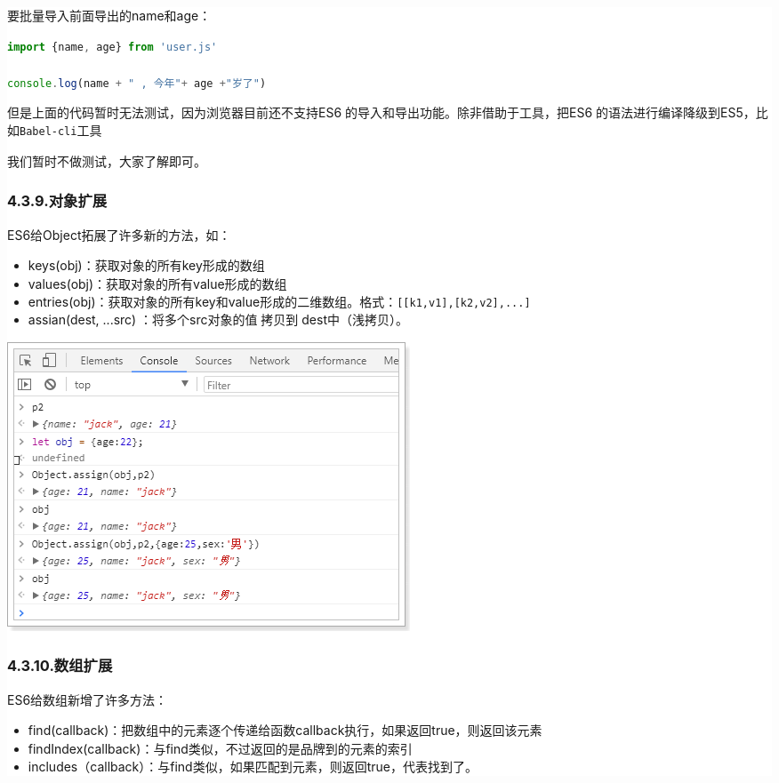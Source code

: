 

要批量导入前面导出的name和age： 

```js
import {name, age} from 'user.js'

console.log(name + " , 今年"+ age +"岁了")
```



但是上面的代码暂时无法测试，因为浏览器目前还不支持ES6 的导入和导出功能。除非借助于工具，把ES6 的语法进行编译降级到ES5，比如`Babel-cli`工具

 我们暂时不做测试，大家了解即可。



### 4.3.9.对象扩展

ES6给Object拓展了许多新的方法，如：

- keys(obj)：获取对象的所有key形成的数组
- values(obj)：获取对象的所有value形成的数组
- entries(obj)：获取对象的所有key和value形成的二维数组。格式：`[[k1,v1],[k2,v2],...]`
- assian(dest, ...src) ：将多个src对象的值 拷贝到 dest中（浅拷贝）。

 ![1527210872966](assets/1527210872966.png)



### 4.3.10.数组扩展

ES6给数组新增了许多方法：

- find(callback)：把数组中的元素逐个传递给函数callback执行，如果返回true，则返回该元素
- findIndex(callback)：与find类似，不过返回的是品牌到的元素的索引
- includes（callback）：与find类似，如果匹配到元素，则返回true，代表找到了。 